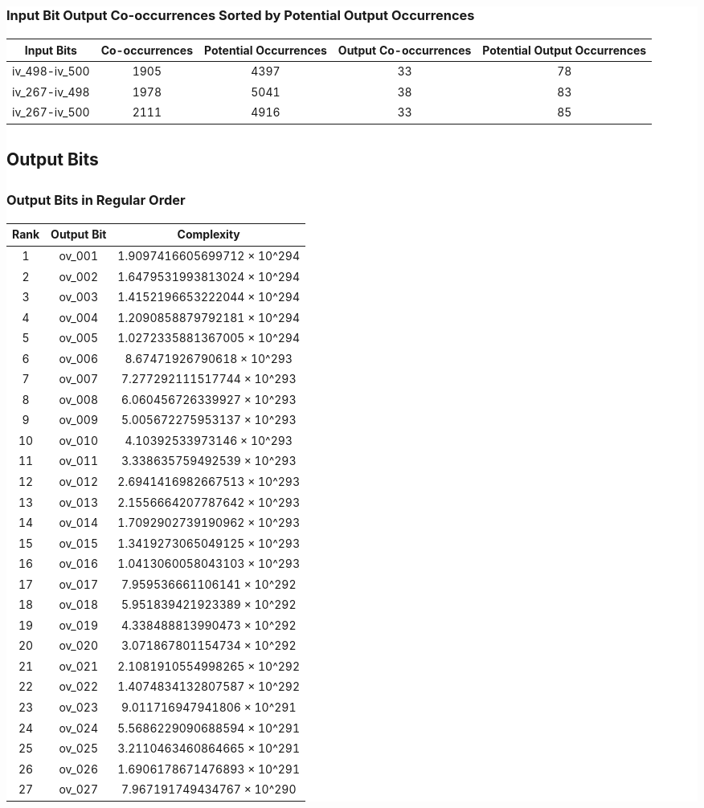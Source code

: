 ### Input Bit Output Co-occurrences Sorted by Potential Output Occurrences

| Input Bits | Co-occurrences | Potential Occurrences | Output Co-occurrences | Potential Output Occurrences |
|:----------:|:--------------:|:---------------------:|:---------------------:|:----------------------------:|
| iv_498-iv_500 | 1905 | 4397 | 33 | 78 |
| iv_267-iv_498 | 1978 | 5041 | 38 | 83 |
| iv_267-iv_500 | 2111 | 4916 | 33 | 85 |

## Output Bits

### Output Bits in Regular Order

| Rank | Output Bit | Complexity |
|:----:|:----------:|:----------:|
| 1 | ov_001 | 1.9097416605699712 × 10^294 |
| 2 | ov_002 | 1.6479531993813024 × 10^294 |
| 3 | ov_003 | 1.4152196653222044 × 10^294 |
| 4 | ov_004 | 1.2090858879792181 × 10^294 |
| 5 | ov_005 | 1.0272335881367005 × 10^294 |
| 6 | ov_006 | 8.67471926790618 × 10^293 |
| 7 | ov_007 | 7.277292111517744 × 10^293 |
| 8 | ov_008 | 6.060456726339927 × 10^293 |
| 9 | ov_009 | 5.005672275953137 × 10^293 |
| 10 | ov_010 | 4.10392533973146 × 10^293 |
| 11 | ov_011 | 3.338635759492539 × 10^293 |
| 12 | ov_012 | 2.6941416982667513 × 10^293 |
| 13 | ov_013 | 2.1556664207787642 × 10^293 |
| 14 | ov_014 | 1.7092902739190962 × 10^293 |
| 15 | ov_015 | 1.3419273065049125 × 10^293 |
| 16 | ov_016 | 1.0413060058043103 × 10^293 |
| 17 | ov_017 | 7.959536661106141 × 10^292 |
| 18 | ov_018 | 5.951839421923389 × 10^292 |
| 19 | ov_019 | 4.338488813990473 × 10^292 |
| 20 | ov_020 | 3.071867801154734 × 10^292 |
| 21 | ov_021 | 2.1081910554998265 × 10^292 |
| 22 | ov_022 | 1.4074834132807587 × 10^292 |
| 23 | ov_023 | 9.011716947941806 × 10^291 |
| 24 | ov_024 | 5.5686229090688594 × 10^291 |
| 25 | ov_025 | 3.2110463460864665 × 10^291 |
| 26 | ov_026 | 1.6906178671476893 × 10^291 |
| 27 | ov_027 | 7.967191749434767 × 10^290 |